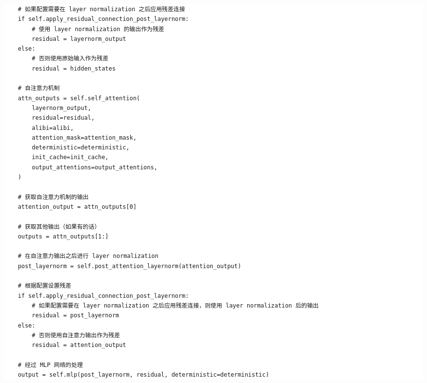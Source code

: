         # 如果配置需要在 layer normalization 之后应用残差连接
        if self.apply_residual_connection_post_layernorm:
            # 使用 layer normalization 的输出作为残差
            residual = layernorm_output
        else:
            # 否则使用原始输入作为残差
            residual = hidden_states

        # 自注意力机制
        attn_outputs = self.self_attention(
            layernorm_output,
            residual=residual,
            alibi=alibi,
            attention_mask=attention_mask,
            deterministic=deterministic,
            init_cache=init_cache,
            output_attentions=output_attentions,
        )

        # 获取自注意力机制的输出
        attention_output = attn_outputs[0]

        # 获取其他输出（如果有的话）
        outputs = attn_outputs[1:]

        # 在自注意力输出之后进行 layer normalization
        post_layernorm = self.post_attention_layernorm(attention_output)

        # 根据配置设置残差
        if self.apply_residual_connection_post_layernorm:
            # 如果配置需要在 layer normalization 之后应用残差连接，则使用 layer normalization 后的输出
            residual = post_layernorm
        else:
            # 否则使用自注意力输出作为残差
            residual = attention_output

        # 经过 MLP 网络的处理
        output = self.mlp(post_layernorm, residual, deterministic=deterministic)
